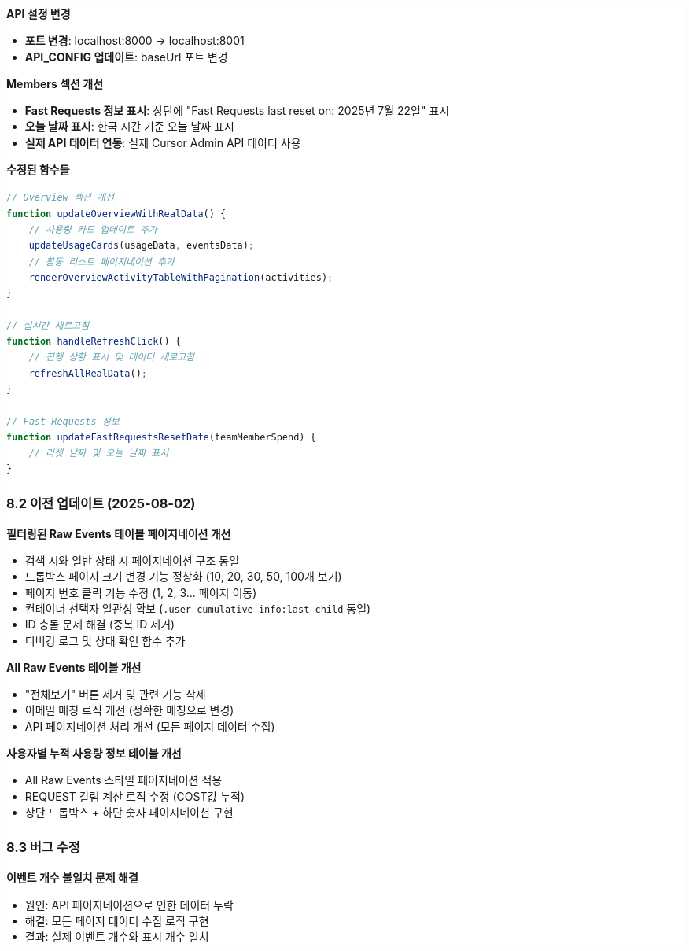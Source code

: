 **API 설정 변경**
- **포트 변경**: localhost:8000 → localhost:8001
- **API_CONFIG 업데이트**: baseUrl 포트 변경

**Members 섹션 개선**
- **Fast Requests 정보 표시**: 상단에 "Fast Requests last reset on: 2025년 7월 22일" 표시
- **오늘 날짜 표시**: 한국 시간 기준 오늘 날짜 표시
- **실제 API 데이터 연동**: 실제 Cursor Admin API 데이터 사용

**수정된 함수들**
```javascript
// Overview 섹션 개선
function updateOverviewWithRealData() {
    // 사용량 카드 업데이트 추가
    updateUsageCards(usageData, eventsData);
    // 활동 리스트 페이지네이션 추가
    renderOverviewActivityTableWithPagination(activities);
}

// 실시간 새로고침
function handleRefreshClick() {
    // 진행 상황 표시 및 데이터 새로고침
    refreshAllRealData();
}

// Fast Requests 정보
function updateFastRequestsResetDate(teamMemberSpend) {
    // 리셋 날짜 및 오늘 날짜 표시
}
```

### 8.2 이전 업데이트 (2025-08-02)

**필터링된 Raw Events 테이블 페이지네이션 개선**
- 검색 시와 일반 상태 시 페이지네이션 구조 통일
- 드롭박스 페이지 크기 변경 기능 정상화 (10, 20, 30, 50, 100개 보기)
- 페이지 번호 클릭 기능 수정 (1, 2, 3... 페이지 이동)
- 컨테이너 선택자 일관성 확보 (`.user-cumulative-info:last-child` 통일)
- ID 충돌 문제 해결 (중복 ID 제거)
- 디버깅 로그 및 상태 확인 함수 추가

**All Raw Events 테이블 개선**
- "전체보기" 버튼 제거 및 관련 기능 삭제
- 이메일 매칭 로직 개선 (정확한 매칭으로 변경)
- API 페이지네이션 처리 개선 (모든 페이지 데이터 수집)

**사용자별 누적 사용량 정보 테이블 개선**
- All Raw Events 스타일 페이지네이션 적용
- REQUEST 칼럼 계산 로직 수정 (COST값 누적)
- 상단 드롭박스 + 하단 숫자 페이지네이션 구현

### 8.3 버그 수정

**이벤트 개수 불일치 문제 해결**
- 원인: API 페이지네이션으로 인한 데이터 누락
- 해결: 모든 페이지 데이터 수집 로직 구현
- 결과: 실제 이벤트 개수와 표시 개수 일치
